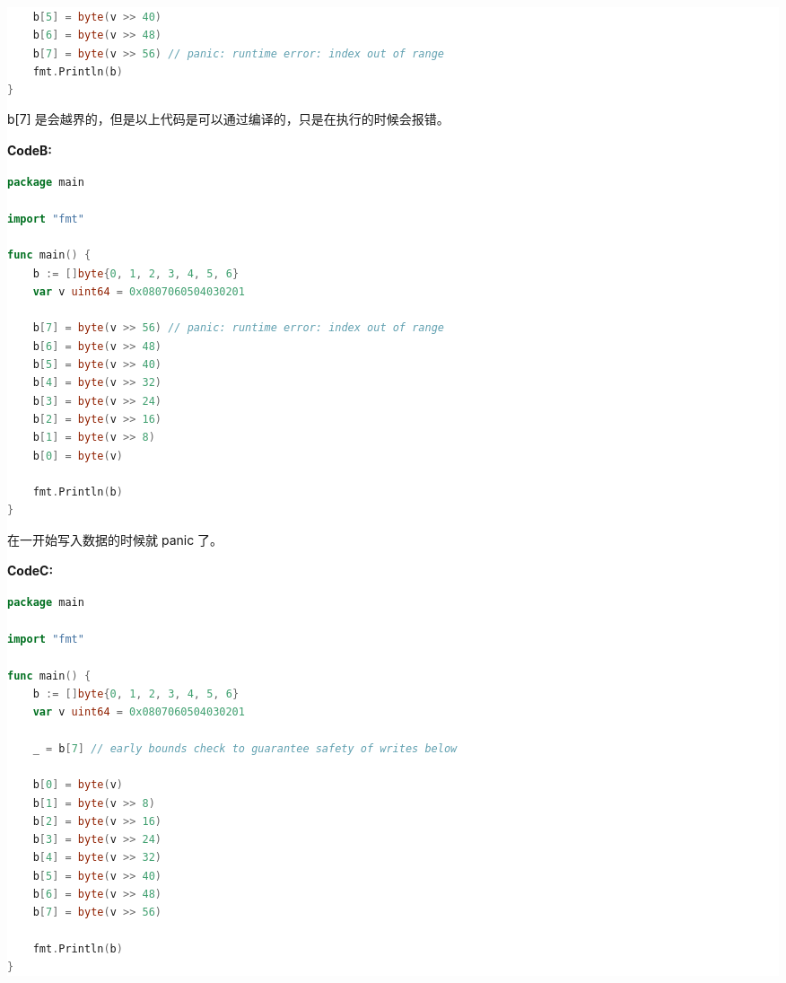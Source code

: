 ```go
	b[5] = byte(v >> 40)
	b[6] = byte(v >> 48)
	b[7] = byte(v >> 56) // panic: runtime error: index out of range
	fmt.Println(b)
}
```

b[7] 是会越界的，但是以上代码是可以通过编译的，只是在执行的时候会报错。

**CodeB:**

```go
package main

import "fmt"

func main() {
    b := []byte{0, 1, 2, 3, 4, 5, 6}
    var v uint64 = 0x0807060504030201

    b[7] = byte(v >> 56) // panic: runtime error: index out of range
    b[6] = byte(v >> 48)
    b[5] = byte(v >> 40)
    b[4] = byte(v >> 32)
    b[3] = byte(v >> 24)
    b[2] = byte(v >> 16)
    b[1] = byte(v >> 8)
    b[0] = byte(v)

    fmt.Println(b)
}
```

在一开始写入数据的时候就 panic 了。

**CodeC:**

```go
package main

import "fmt"

func main() {
    b := []byte{0, 1, 2, 3, 4, 5, 6}
    var v uint64 = 0x0807060504030201

    _ = b[7] // early bounds check to guarantee safety of writes below

    b[0] = byte(v)
    b[1] = byte(v >> 8)
    b[2] = byte(v >> 16)
    b[3] = byte(v >> 24)
    b[4] = byte(v >> 32)
    b[5] = byte(v >> 40)
    b[6] = byte(v >> 48)
    b[7] = byte(v >> 56)

    fmt.Println(b)
}
```
